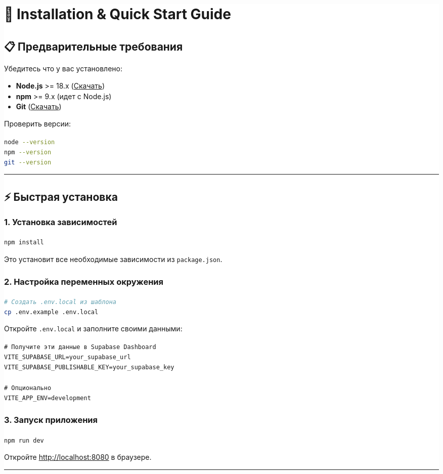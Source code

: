 # 🚀 Installation & Quick Start Guide

## 📋 Предварительные требования

Убедитесь что у вас установлено:

- **Node.js** >= 18.x ([Скачать](https://nodejs.org/))
- **npm** >= 9.x (идет с Node.js)
- **Git** ([Скачать](https://git-scm.com/))

Проверить версии:

```bash
node --version
npm --version
git --version
```

---

## ⚡ Быстрая установка

### 1. Установка зависимостей

```bash
npm install
```

Это установит все необходимые зависимости из `package.json`.

### 2. Настройка переменных окружения

```bash
# Создать .env.local из шаблона
cp .env.example .env.local
```

Откройте `.env.local` и заполните своими данными:

```env
# Получите эти данные в Supabase Dashboard
VITE_SUPABASE_URL=your_supabase_url
VITE_SUPABASE_PUBLISHABLE_KEY=your_supabase_key

# Опционально
VITE_APP_ENV=development
```

### 3. Запуск приложения

```bash
npm run dev
```

Откройте [http://localhost:8080](http://localhost:8080) в браузере.

---